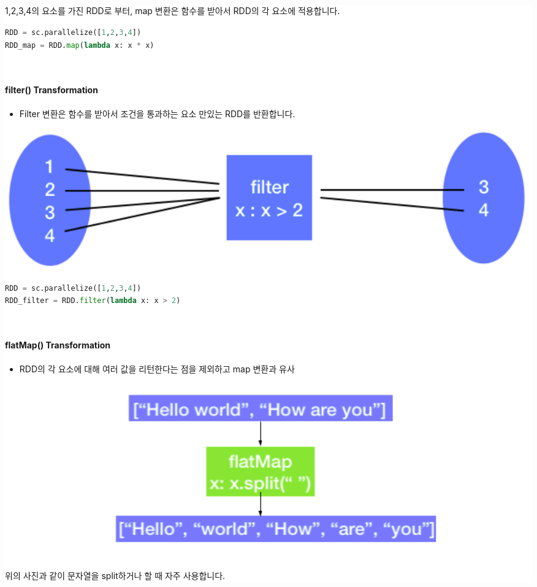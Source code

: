 1,2,3,4의 요소를 가진 RDD로 부터, map 변환은 함수를 받아서 RDD의 각 요소에 적용합니다.

```python
RDD = sc.parallelize([1,2,3,4])
RDD_map = RDD.map(lambda x: x * x)
```

<br>

#### filter() Transformation

- Filter 변환은 함수를 받아서 조건을 통과하는 요소 만있는 RDD를 반환합니다.

<p align="center"><img src="/images/post_img/spark5.png"></p>

```python
RDD = sc.parallelize([1,2,3,4])
RDD_filter = RDD.filter(lambda x: x > 2)
```

<br>

#### flatMap() Transformation

- RDD의 각 요소에 대해 여러 값을 리턴한다는 점을 제외하고 map 변환과 유사

<p align="center"><img src="/images/post_img/spark6.png"></p>

위의 사진과 같이 문자열을 split하거나 할 때 자주 사용합니다.
